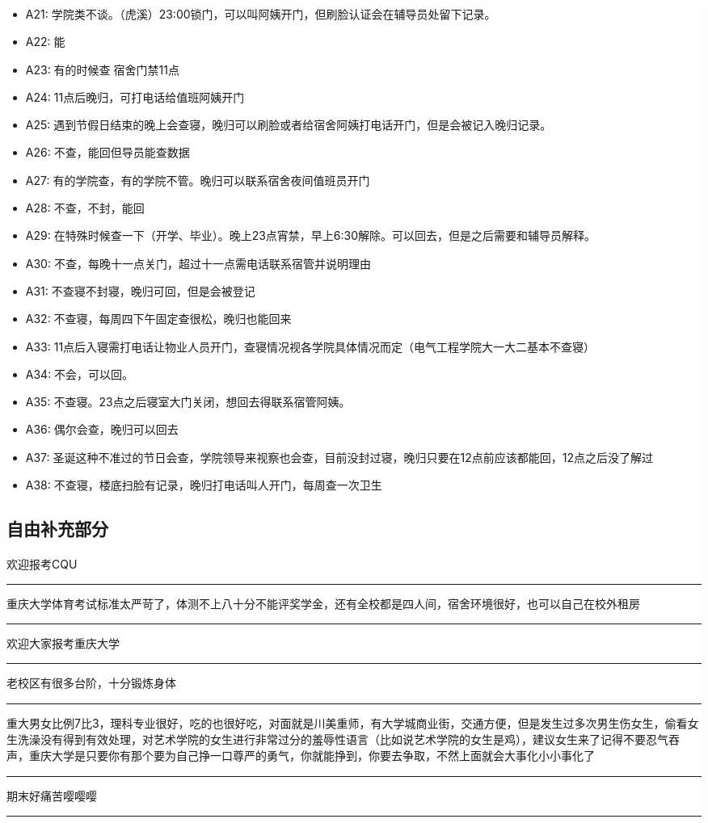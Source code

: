 - A21: 学院类不谈。（虎溪）23:00锁门，可以叫阿姨开门，但刷脸认证会在辅导员处留下记录。

- A22: 能

- A23: 有的时候查 宿舍门禁11点

- A24: 11点后晚归，可打电话给值班阿姨开门

- A25: 遇到节假日结束的晚上会查寝，晚归可以刷脸或者给宿舍阿姨打电话开门，但是会被记入晚归记录。

- A26: 不查，能回但导员能查数据

- A27: 有的学院查，有的学院不管。晚归可以联系宿舍夜间值班员开门

- A28: 不查，不封，能回

- A29: 在特殊时候查一下（开学、毕业）。晚上23点宵禁，早上6:30解除。可以回去，但是之后需要和辅导员解释。

- A30: 不查，每晚十一点关门，超过十一点需电话联系宿管并说明理由

- A31: 不查寝不封寝，晚归可回，但是会被登记

- A32: 不查寝，每周四下午固定查很松，晚归也能回来

- A33: 11点后入寝需打电话让物业人员开门，查寝情况视各学院具体情况而定（电气工程学院大一大二基本不查寝）

- A34: 不会，可以回。

- A35: 不查寝。23点之后寝室大门关闭，想回去得联系宿管阿姨。

- A36: 偶尔会查，晚归可以回去

- A37: 圣诞这种不准过的节日会查，学院领导来视察也会查，目前没封过寝，晚归只要在12点前应该都能回，12点之后没了解过

- A38: 不查寝，楼底扫脸有记录，晚归打电话叫人开门，每周查一次卫生

## 自由补充部分

欢迎报考CQU

***

重庆大学体育考试标准太严苛了，体测不上八十分不能评奖学金，还有全校都是四人间，宿舍环境很好，也可以自己在校外租房

***

欢迎大家报考重庆大学

***

老校区有很多台阶，十分锻炼身体

***

重大男女比例7比3，理科专业很好，吃的也很好吃，对面就是川美重师，有大学城商业街，交通方便，但是发生过多次男生伤女生，偷看女生洗澡没有得到有效处理，对艺术学院的女生进行非常过分的羞辱性语言（比如说艺术学院的女生是鸡），建议女生来了记得不要忍气吞声，重庆大学是只要你有那个要为自己挣一口尊严的勇气，你就能挣到，你要去争取，不然上面就会大事化小小事化了

***

期末好痛苦嘤嘤嘤

***
